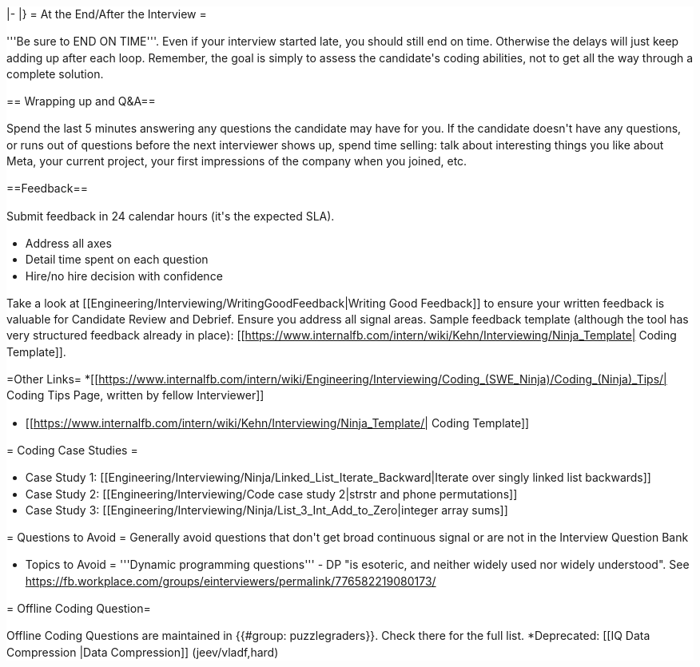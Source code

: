 |- 
|}
= At the End/After the Interview =

'''Be sure to END ON TIME'''. Even if your interview started late, you should still end on time. Otherwise the delays will just keep adding up after each loop. Remember, the goal is simply to assess the candidate's coding abilities, not to get all the way through a complete solution.

== Wrapping up and Q&A==

Spend the last 5 minutes answering any questions the candidate may have for you.
If the candidate doesn't have any questions, or runs out of questions before the next interviewer shows up, spend time selling: talk about interesting things you like about Meta, your current project, your first impressions of the company when you joined, etc.

==Feedback==

Submit feedback in 24 calendar hours (it's the expected SLA). 
* Address all axes
* Detail time spent on each question
* Hire/no hire decision with confidence

Take a look at [[Engineering/Interviewing/WritingGoodFeedback|Writing Good Feedback]] to ensure your written feedback is valuable for Candidate Review and Debrief. Ensure you address all signal areas.
Sample feedback template (although the tool has very structured feedback already in place): [[https://www.internalfb.com/intern/wiki/Kehn/Interviewing/Ninja_Template| Coding Template]].

=Other Links=
*[[https://www.internalfb.com/intern/wiki/Engineering/Interviewing/Coding_(SWE_Ninja)/Coding_(Ninja)_Tips/| Coding Tips Page, written by fellow Interviewer]]
* [[https://www.internalfb.com/intern/wiki/Kehn/Interviewing/Ninja_Template/| Coding Template]]

= Coding Case Studies =
* Case Study 1: [[Engineering/Interviewing/Ninja/Linked_List_Iterate_Backward|Iterate over singly linked list backwards]] <br>
* Case Study 2: [[Engineering/Interviewing/Code case study 2|strstr and phone permutations]] <br>
* Case Study 3: [[Engineering/Interviewing/Ninja/List_3_Int_Add_to_Zero|integer array sums]]<br>

= Questions to Avoid =
Generally avoid questions that don't get broad continuous signal or are not in the Interview Question Bank 
* Topics to Avoid = '''Dynamic programming questions''' - DP "is esoteric, and neither widely used nor widely understood". See https://fb.workplace.com/groups/einterviewers/permalink/776582219080173/

= Offline Coding Question=

Offline Coding Questions are maintained in {{#group: puzzlegraders}}. Check there for the full list.
*Deprecated: [[IQ Data Compression |Data Compression]] (jeev/vladf,hard)
